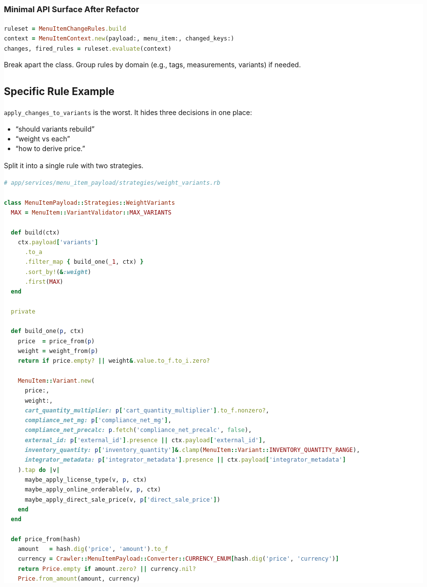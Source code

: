 ### Minimal API Surface After Refactor

```ruby
ruleset = MenuItemChangeRules.build
context = MenuItemContext.new(payload:, menu_item:, changed_keys:)
changes, fired_rules = ruleset.evaluate(context)
```

Break apart the class.
Group rules by domain (e.g., tags, measurements, variants) if needed.

## Specific Rule Example

`apply_changes_to_variants` is the worst.
It hides three decisions in one place:

- “should variants rebuild”
- “weight vs each”
- “how to derive price.”

Split it into a single rule with two strategies.

```ruby
# app/services/menu_item_payload/strategies/weight_variants.rb

class MenuItemPayload::Strategies::WeightVariants
  MAX = MenuItem::VariantValidator::MAX_VARIANTS

  def build(ctx)
    ctx.payload['variants']
      .to_a
      .filter_map { build_one(_1, ctx) }
      .sort_by!(&:weight)
      .first(MAX)
  end

  private

  def build_one(p, ctx)
    price  = price_from(p)
    weight = weight_from(p)
    return if price.empty? || weight&.value.to_f.to_i.zero?

    MenuItem::Variant.new(
      price:,
      weight:,
      cart_quantity_multiplier: p['cart_quantity_multiplier'].to_f.nonzero?,
      compliance_net_mg: p['compliance_net_mg'],
      compliance_net_precalc: p.fetch('compliance_net_precalc', false),
      external_id: p['external_id'].presence || ctx.payload['external_id'],
      inventory_quantity: p['inventory_quantity']&.clamp(MenuItem::Variant::INVENTORY_QUANTITY_RANGE),
      integrator_metadata: p['integrator_metadata'].presence || ctx.payload['integrator_metadata']
    ).tap do |v|
      maybe_apply_license_type(v, p, ctx)
      maybe_apply_online_orderable(v, p, ctx)
      maybe_apply_direct_sale_price(v, p['direct_sale_price'])
    end
  end

  def price_from(hash)
    amount   = hash.dig('price', 'amount').to_f
    currency = Crawler::MenuItemPayload::Converter::CURRENCY_ENUM[hash.dig('price', 'currency')]
    return Price.empty if amount.zero? || currency.nil?
    Price.from_amount(amount, currency)
```